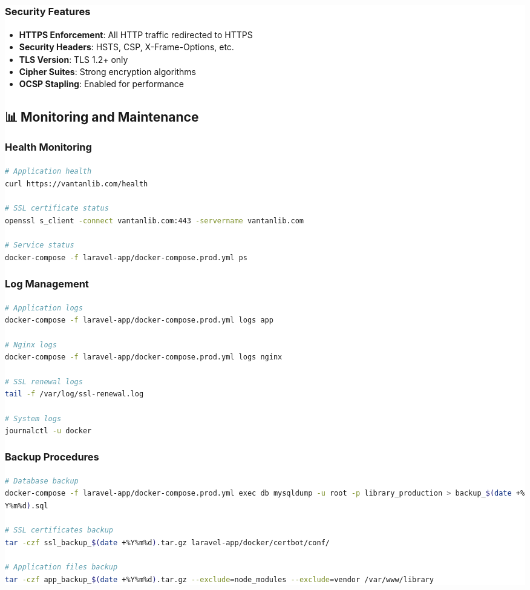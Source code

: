 ### Security Features

- **HTTPS Enforcement**: All HTTP traffic redirected to HTTPS
- **Security Headers**: HSTS, CSP, X-Frame-Options, etc.
- **TLS Version**: TLS 1.2+ only
- **Cipher Suites**: Strong encryption algorithms
- **OCSP Stapling**: Enabled for performance

## 📊 Monitoring and Maintenance

### Health Monitoring

```bash
# Application health
curl https://vantanlib.com/health

# SSL certificate status
openssl s_client -connect vantanlib.com:443 -servername vantanlib.com

# Service status
docker-compose -f laravel-app/docker-compose.prod.yml ps
```

### Log Management

```bash
# Application logs
docker-compose -f laravel-app/docker-compose.prod.yml logs app

# Nginx logs
docker-compose -f laravel-app/docker-compose.prod.yml logs nginx

# SSL renewal logs
tail -f /var/log/ssl-renewal.log

# System logs
journalctl -u docker
```

### Backup Procedures

```bash
# Database backup
docker-compose -f laravel-app/docker-compose.prod.yml exec db mysqldump -u root -p library_production > backup_$(date +%Y%m%d).sql

# SSL certificates backup
tar -czf ssl_backup_$(date +%Y%m%d).tar.gz laravel-app/docker/certbot/conf/

# Application files backup
tar -czf app_backup_$(date +%Y%m%d).tar.gz --exclude=node_modules --exclude=vendor /var/www/library
```
